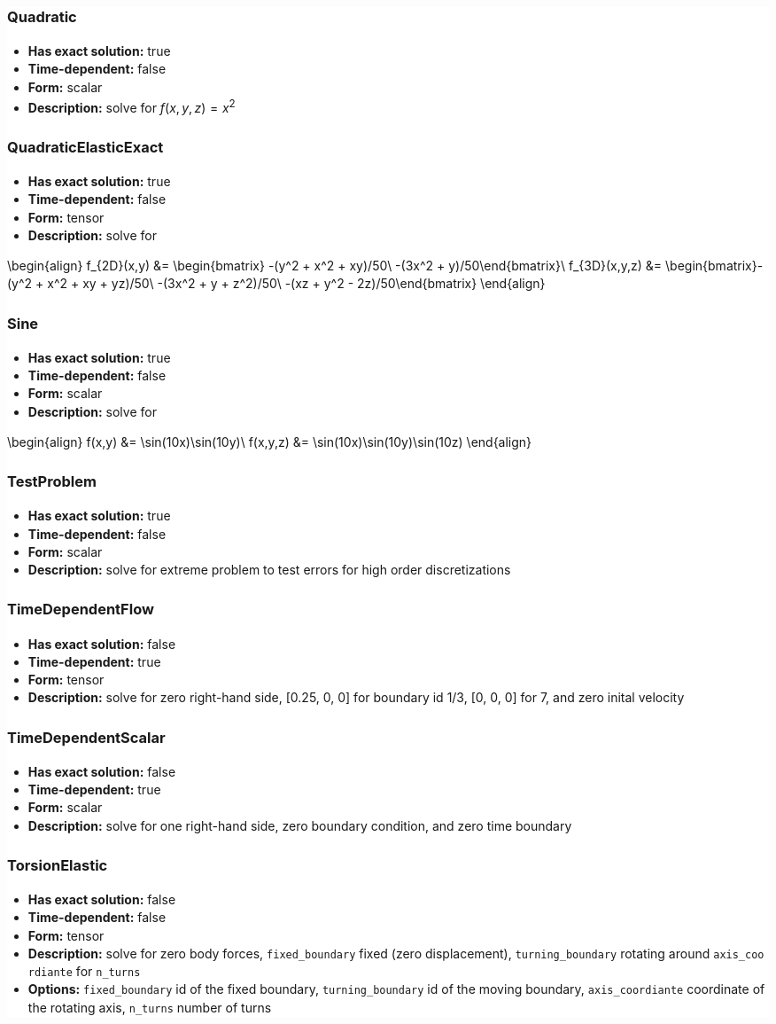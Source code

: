 ### Quadratic
* **Has exact solution:** true
* **Time-dependent:** false
* **Form:** scalar
* **Description:** solve for $f(x,y,z) = x^2$

### QuadraticElasticExact
* **Has exact solution:** true
* **Time-dependent:** false
* **Form:** tensor
* **Description:** solve for

\begin{align}
f_{2D}(x,y) &= \begin{bmatrix} -(y^2 + x^2 + xy)/50\\ -(3x^2 + y)/50\end{bmatrix}\\
f_{3D}(x,y,z) &= \begin{bmatrix}-(y^2 + x^2 + xy + yz)/50\\ -(3x^2 + y + z^2)/50\\ -(xz + y^2 - 2z)/50\end{bmatrix}
\end{align}

### Sine
* **Has exact solution:** true
* **Time-dependent:** false
* **Form:** scalar
* **Description:** solve for

\begin{align}
f(x,y) &= \sin(10x)\sin(10y)\\
f(x,y,z) &= \sin(10x)\sin(10y)\sin(10z)
\end{align}

### TestProblem
* **Has exact solution:** true
* **Time-dependent:** false
* **Form:** scalar
* **Description:** solve for extreme problem to test errors for high order discretizations

### TimeDependentFlow
* **Has exact solution:** false
* **Time-dependent:** true
* **Form:** tensor
* **Description:** solve for zero right-hand side, [0.25, 0, 0] for boundary id 1/3, [0, 0, 0] for 7, and zero inital velocity

### TimeDependentScalar
* **Has exact solution:** false
* **Time-dependent:** true
* **Form:** scalar
* **Description:** solve for one right-hand side, zero boundary condition, and zero time boundary

### TorsionElastic
* **Has exact solution:** false
* **Time-dependent:** false
* **Form:** tensor
* **Description:** solve for zero body forces, `fixed_boundary` fixed (zero displacement), `turning_boundary` rotating around `axis_coordiante` for `n_turns`
* **Options:** `fixed_boundary` id of the fixed boundary, `turning_boundary` id of the moving boundary, `axis_coordiante` coordinate of the rotating axis, `n_turns` number of turns
